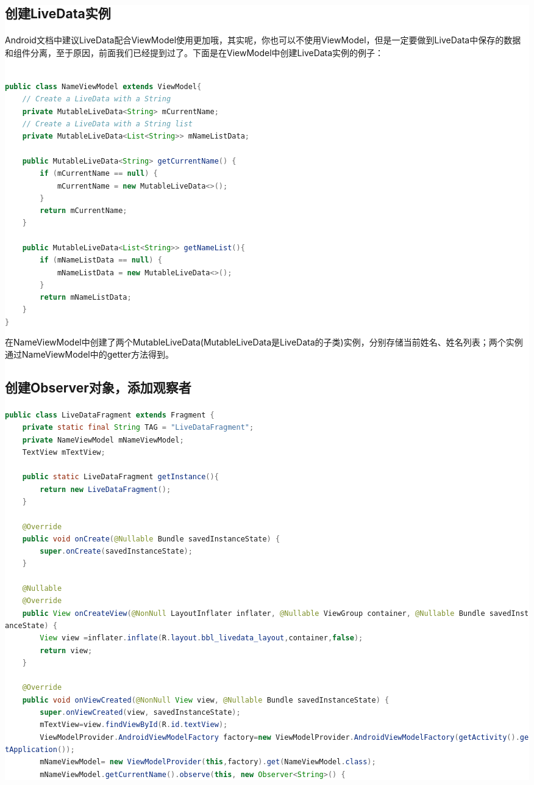 ## 创建LiveData实例

Android文档中建议LiveData配合ViewModel使用更加哦，其实呢，你也可以不使用ViewModel，但是一定要做到LiveData中保存的数据和组件分离，至于原因，前面我们已经提到过了。下面是在ViewModel中创建LiveData实例的例子：

```java

public class NameViewModel extends ViewModel{
    // Create a LiveData with a String
    private MutableLiveData<String> mCurrentName;
    // Create a LiveData with a String list
    private MutableLiveData<List<String>> mNameListData;

    public MutableLiveData<String> getCurrentName() {
        if (mCurrentName == null) {
            mCurrentName = new MutableLiveData<>();
        }
        return mCurrentName;
    }

    public MutableLiveData<List<String>> getNameList(){
        if (mNameListData == null) {
            mNameListData = new MutableLiveData<>();
        }
        return mNameListData;
    }
}
```

在NameViewModel中创建了两个MutableLiveData(MutableLiveData是LiveData的子类)实例，分别存储当前姓名、姓名列表；两个实例通过NameViewModel中的getter方法得到。

## 创建Observer对象，添加观察者
```java
public class LiveDataFragment extends Fragment {
    private static final String TAG = "LiveDataFragment";
    private NameViewModel mNameViewModel;
    TextView mTextView;

    public static LiveDataFragment getInstance(){
        return new LiveDataFragment();
    }

    @Override
    public void onCreate(@Nullable Bundle savedInstanceState) {
        super.onCreate(savedInstanceState);
    }

    @Nullable
    @Override
    public View onCreateView(@NonNull LayoutInflater inflater, @Nullable ViewGroup container, @Nullable Bundle savedInstanceState) {
        View view =inflater.inflate(R.layout.bbl_livedata_layout,container,false);
        return view;
    }

    @Override
    public void onViewCreated(@NonNull View view, @Nullable Bundle savedInstanceState) {
        super.onViewCreated(view, savedInstanceState);
        mTextView=view.findViewById(R.id.textView);
        ViewModelProvider.AndroidViewModelFactory factory=new ViewModelProvider.AndroidViewModelFactory(getActivity().getApplication());
        mNameViewModel= new ViewModelProvider(this,factory).get(NameViewModel.class);
        mNameViewModel.getCurrentName().observe(this, new Observer<String>() {
```